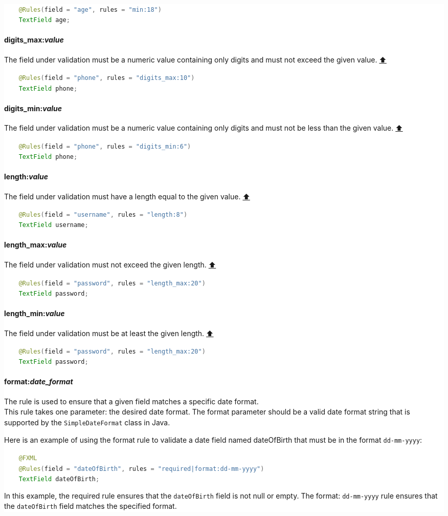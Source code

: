 ```java
	@Rules(field = "age", rules = "min:18")
	TextField age;
```
#### digits_max:*value*
The field under validation must be a numeric value containing only digits and must not exceed the given value.  [:arrow_up:](#all-available-rules)

```java
	@Rules(field = "phone", rules = "digits_max:10")
	TextField phone;
```
#### digits_min:*value*
The field under validation must be a numeric value containing only digits and must not be less than the given value.  [:arrow_up:](#all-available-rules)

```java
	@Rules(field = "phone", rules = "digits_min:6")
	TextField phone;
```
#### length:*value*
The field under validation must have a length equal to the given value.  [:arrow_up:](#all-available-rules)

```java
	@Rules(field = "username", rules = "length:8")
	TextField username;
```
#### length_max:*value*
The field under validation must not exceed the given length.  [:arrow_up:](#all-available-rules)

```java
	@Rules(field = "password", rules = "length_max:20")
	TextField password;
```
#### length_min:*value*
The field under validation must be at least the given length.  [:arrow_up:](#all-available-rules)

```java
	@Rules(field = "password", rules = "length_max:20")
	TextField password;
```
#### format:*date_format*
The rule is used to ensure that a given field matches a specific date format.   
This rule takes one parameter: the desired date format. The format parameter should be a valid date format string that is supported by the `SimpleDateFormat` class in Java.

Here is an example of using the format rule to validate a date field named dateOfBirth that must be in the format `dd-mm-yyyy`:

```java
	@FXML
	@Rules(field = "dateOfBirth", rules = "required|format:dd-mm-yyyy")
	TextField dateOfBirth;
```
In this example, the required rule ensures that the `dateOfBirth` field is not null or empty. The format:	`dd-mm-yyyy` rule ensures that the `dateOfBirth` field matches the specified format.

